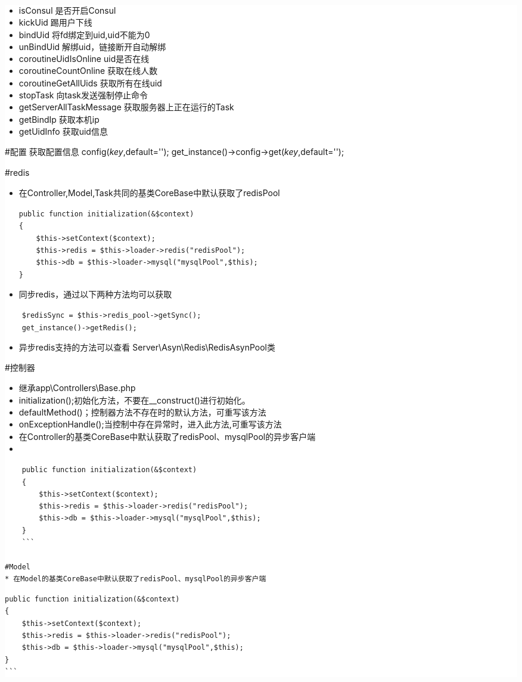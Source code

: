 * isConsul 是否开启Consul
* kickUid 踢用户下线
* bindUid 将fd绑定到uid,uid不能为0
* unBindUid 解绑uid，链接断开自动解绑
* coroutineUidIsOnline uid是否在线
* coroutineCountOnline 获取在线人数
* coroutineGetAllUids 获取所有在线uid
* stopTask 向task发送强制停止命令
* getServerAllTaskMessage 获取服务器上正在运行的Task
* getBindIp 获取本机ip
* getUidInfo 获取uid信息

#配置
获取配置信息
config($key,$default='');
get_instance()->config->get($key,$default='');

#redis
* 在Controller,Model,Task共同的基类CoreBase中默认获取了redisPool
    
    ```
    public function initialization(&$context)
    {
        $this->setContext($context);
        $this->redis = $this->loader->redis("redisPool");
        $this->db = $this->loader->mysql("mysqlPool",$this);
    }
    ```
* 同步redis，通过以下两种方法均可以获取
```
    $redisSync = $this->redis_pool->getSync();
    get_instance()->getRedis();
```
* 异步redis支持的方法可以查看 Server\Asyn\Redis\RedisAsynPool类

#控制器
* 继承app\Controllers\Base.php
* initialization();初始化方法，不要在__construct()进行初始化。
* defaultMethod()；控制器方法不存在时的默认方法，可重写该方法
* onExceptionHandle();当控制中存在异常时，进入此方法,可重写该方法
* 在Controller的基类CoreBase中默认获取了redisPool、mysqlPool的异步客户端
* 
```
    public function initialization(&$context)
    {
        $this->setContext($context);
        $this->redis = $this->loader->redis("redisPool");
        $this->db = $this->loader->mysql("mysqlPool",$this);
    }
    ```

#Model
* 在Model的基类CoreBase中默认获取了redisPool、mysqlPool的异步客户端

```
    public function initialization(&$context)
    {
        $this->setContext($context);
        $this->redis = $this->loader->redis("redisPool");
        $this->db = $this->loader->mysql("mysqlPool",$this);
    }
    ```

